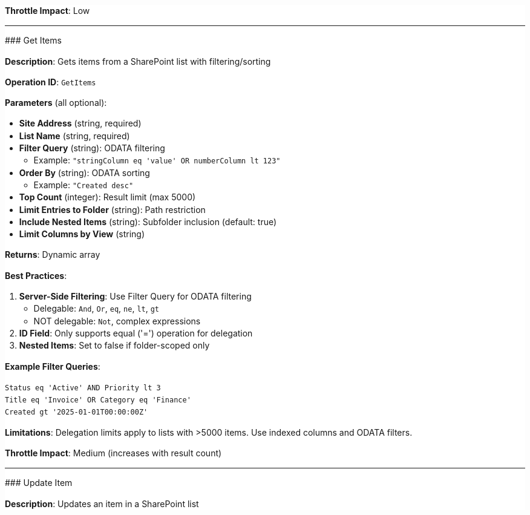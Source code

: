 **Throttle Impact**: Low
</action>

---

<action id="action-sharepoint-030" operation_id="GetItems" category="read" complexity="medium" throttle_impact="medium">
### Get Items

**Description**: Gets items from a SharePoint list with filtering/sorting

**Operation ID**: `GetItems`

**Parameters** (all optional):
- **Site Address** (string, required)
- **List Name** (string, required)
- **Filter Query** (string): ODATA filtering
  - Example: `"stringColumn eq 'value' OR numberColumn lt 123"`
- **Order By** (string): ODATA sorting
  - Example: `"Created desc"`
- **Top Count** (integer): Result limit (max 5000)
- **Limit Entries to Folder** (string): Path restriction
- **Include Nested Items** (string): Subfolder inclusion (default: true)
- **Limit Columns by View** (string)

**Returns**: Dynamic array

**Best Practices**:
1. **Server-Side Filtering**: Use Filter Query for ODATA filtering
   - Delegable: `And`, `Or`, `eq`, `ne`, `lt`, `gt`
   - NOT delegable: `Not`, complex expressions
2. **ID Field**: Only supports equal ('=') operation for delegation
3. **Nested Items**: Set to false if folder-scoped only

**Example Filter Queries**:
```
Status eq 'Active' AND Priority lt 3
Title eq 'Invoice' OR Category eq 'Finance'
Created gt '2025-01-01T00:00:00Z'
```

**Limitations**:
<limitation id="lim-sp-list-001" severity="high">
Delegation limits apply to lists with >5000 items. Use indexed columns and ODATA filters.
</limitation>

**Throttle Impact**: Medium (increases with result count)
</action>

---

<action id="action-sharepoint-031" operation_id="PatchItem" category="update" complexity="low" throttle_impact="low">
### Update Item

**Description**: Updates an item in a SharePoint list
